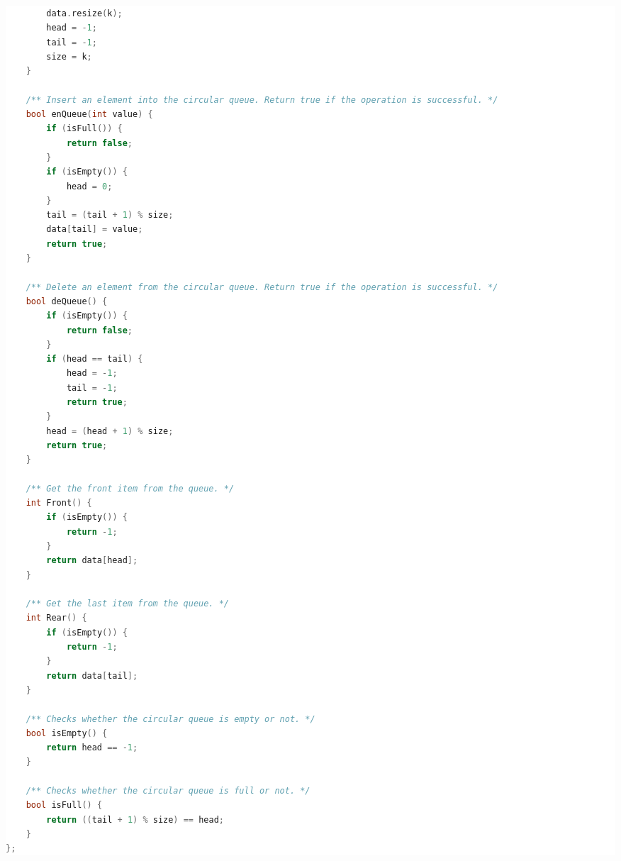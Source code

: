 ```cpp
        data.resize(k);
        head = -1;
        tail = -1;
        size = k;
    }
    
    /** Insert an element into the circular queue. Return true if the operation is successful. */
    bool enQueue(int value) {
        if (isFull()) {
            return false;
        }
        if (isEmpty()) {
            head = 0;
        }
        tail = (tail + 1) % size;
        data[tail] = value;
        return true;
    }
    
    /** Delete an element from the circular queue. Return true if the operation is successful. */
    bool deQueue() {
        if (isEmpty()) {
            return false;
        }
        if (head == tail) {
            head = -1;
            tail = -1;
            return true;
        }
        head = (head + 1) % size;
        return true;
    }
    
    /** Get the front item from the queue. */
    int Front() {
        if (isEmpty()) {
            return -1;
        }
        return data[head];
    }
    
    /** Get the last item from the queue. */
    int Rear() {
        if (isEmpty()) {
            return -1;
        }
        return data[tail];
    }
    
    /** Checks whether the circular queue is empty or not. */
    bool isEmpty() {
        return head == -1;
    }
    
    /** Checks whether the circular queue is full or not. */
    bool isFull() {
        return ((tail + 1) % size) == head;
    }
};
```

